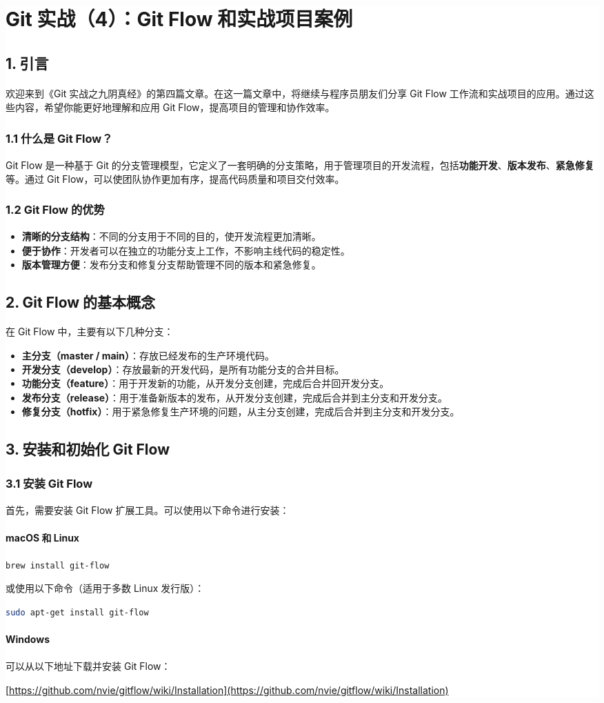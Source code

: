# Git 实战（4）：Git Flow 和实战项目案例

## 1. 引言

欢迎来到《Git 实战之九阴真经》的第四篇文章。在这一篇文章中，将继续与程序员朋友们分享 Git Flow 工作流和实战项目的应用。通过这些内容，希望你能更好地理解和应用 Git Flow，提高项目的管理和协作效率。

### 1.1 什么是 Git Flow？

Git Flow 是一种基于 Git 的分支管理模型，它定义了一套明确的分支策略，用于管理项目的开发流程，包括**功能开发**、**版本发布**、**紧急修复**等。通过 Git Flow，可以使团队协作更加有序，提高代码质量和项目交付效率。

### 1.2 Git Flow 的优势

- **清晰的分支结构**：不同的分支用于不同的目的，使开发流程更加清晰。
- **便于协作**：开发者可以在独立的功能分支上工作，不影响主线代码的稳定性。
- **版本管理方便**：发布分支和修复分支帮助管理不同的版本和紧急修复。

## 2. Git Flow 的基本概念

在 Git Flow 中，主要有以下几种分支：

- **主分支（master / main）**：存放已经发布的生产环境代码。
- **开发分支（develop）**：存放最新的开发代码，是所有功能分支的合并目标。
- **功能分支（feature）**：用于开发新的功能，从开发分支创建，完成后合并回开发分支。
- **发布分支（release）**：用于准备新版本的发布，从开发分支创建，完成后合并到主分支和开发分支。
- **修复分支（hotfix）**：用于紧急修复生产环境的问题，从主分支创建，完成后合并到主分支和开发分支。

## 3. 安装和初始化 Git Flow

### 3.1 安装 Git Flow

首先，需要安装 Git Flow 扩展工具。可以使用以下命令进行安装：

#### macOS 和 Linux

```bash
brew install git-flow
```

或使用以下命令（适用于多数 Linux 发行版）：

```bash
sudo apt-get install git-flow
```

#### Windows

可以从以下地址下载并安装 Git Flow：

[https://github.com/nvie/gitflow/wiki/Installation](https://github.com/nvie/gitflow/wiki/Installation)
